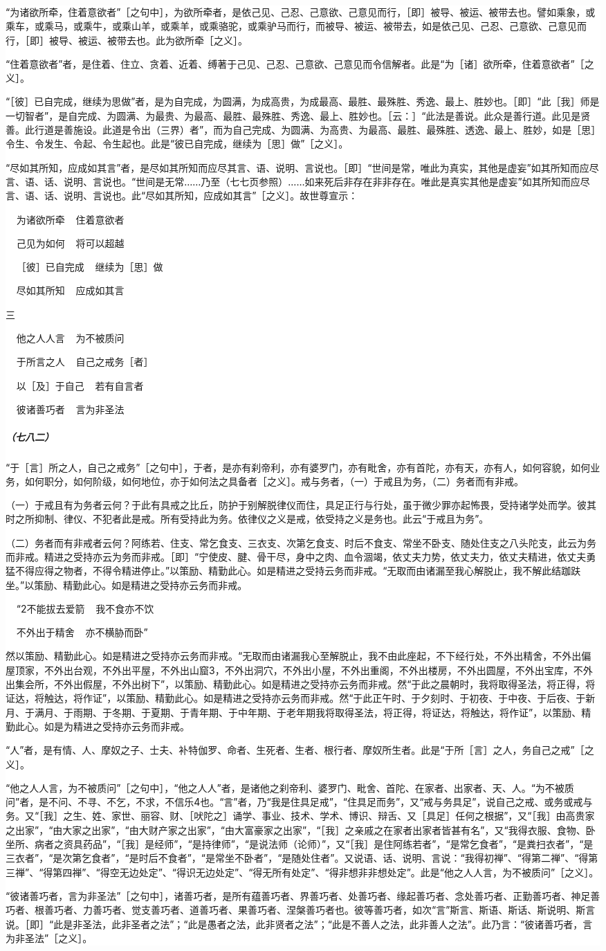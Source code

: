 “为诸欲所牵，住着意欲者”［之句中］，为欲所牵者，是依己见、己忍、己意欲、己意见而行，［即］被导、被运、被带去也。譬如乘象，或乘车，或乘马，或乘牛，或乘山羊，或乘羊，或乘骆驼，或乘驴马而行，而被导、被运、被带去，如是依己见、己忍、己意欲、己意见而行，［即］被导、被运、被带去也。此为欲所牵［之义］。

“住着意欲者”者，是住着、住立、贪着、近着、缚著于己见、己忍、己意欲、己意见而令信解者。此是“为［诸］欲所牵，住着意欲者”［之义］。

“［彼］已自完成，继续为思做”者，是为自完成，为圆满，为成高贵，为成最高、最胜、最殊胜、秀逸、最上、胜妙也。［即］“此［我］师是一切智者”，是自完成、为圆满、为最贵、为最高、最胜、最殊胜、秀逸、最上、胜妙也。［云：］“此法是善说。此众是善行道。此见是贤善。此行道是善施设。此道是令出（三界）者”，而为自己完成、为圆满、为高贵、为最高、最胜、最殊胜、透逸、最上、胜妙，如是［思］令生、令发生、令起、令生起也。此是“彼已自完成，继续为［思］做”［之义］。

“尽如其所知，应成如其言”者，是尽如其所知而应尽其言、语、说明、言说也。［即］“世间是常，唯此为真实，其他是虚妄”如其所知而应尽言、语、话、说明、言说也。“世间是无常……乃至（七七页参照）……如来死后非存在非非存在。唯此是真实其他是虚妄”如其所知而应尽言、语、话、说明、言说也。此“尽如其所知，应成如其言”［之义］。故世尊宣示：

&nbsp;&nbsp;&nbsp;&nbsp;为诸欲所牵&nbsp;&nbsp;&nbsp;&nbsp;住着意欲者

&nbsp;&nbsp;&nbsp;&nbsp;己见为如何&nbsp;&nbsp;&nbsp;&nbsp;将可以超越

&nbsp;&nbsp;&nbsp;&nbsp;［彼］已自完成&nbsp;&nbsp;&nbsp;&nbsp;继续为［思］做

&nbsp;&nbsp;&nbsp;&nbsp;尽如其所知&nbsp;&nbsp;&nbsp;&nbsp;应成如其言


三

&nbsp;&nbsp;&nbsp;&nbsp;他之人人言&nbsp;&nbsp;&nbsp;&nbsp;为不被质问

&nbsp;&nbsp;&nbsp;&nbsp;于所言之人&nbsp;&nbsp;&nbsp;&nbsp;自己之戒务［者］

&nbsp;&nbsp;&nbsp;&nbsp;以［及］于自己&nbsp;&nbsp;&nbsp;&nbsp;若有自言者

&nbsp;&nbsp;&nbsp;&nbsp;彼诸善巧者&nbsp;&nbsp;&nbsp;&nbsp;言为非圣法

##### （七八二）

“于［言］所之人，自己之戒务”［之句中］，于者，是亦有刹帝利，亦有婆罗门，亦有毗舍，亦有首陀，亦有天，亦有人，如何容貌，如何业务，如何职分，如何阶级，如何地位，亦于如何法之具备者［之义］。戒与务者，（一）于戒且为务，（二）务者而有非戒。

（一）于戒且有为务者云何？于此有具戒之比丘，防护于别解脱律仪而住，具足正行与行处，虽于微少罪亦起怖畏，受持诸学处而学。彼其时之所抑制、律仪、不犯者此是戒。所有受持此为务。依律仪之义是戒，依受持之义是务也。此云“于戒且为务”。

（二）务者而有非戒者云何？阿练若、住支、常乞食支、三衣支、次第乞食支、时后不食支、常坐不卧支、随处住支之八头陀支，此云为务而非戒。精进之受持亦云为务而非戒。［即］“宁使皮、腱、骨干尽，身中之肉、血令涸竭，依丈夫力势，依丈夫力，依丈夫精进，依丈夫勇猛不得应得之物者，不得令精进停止。”以策励、精勤此心。如是精进之受持云务而非戒。“无取而由诸漏至我心解脱止，我不解此结跏趺坐。”以策励、精勤此心。如是精进之受持亦云务而非戒。

&nbsp;&nbsp;&nbsp;&nbsp;“2不能拔去爱箭&nbsp;&nbsp;&nbsp;&nbsp;我不食亦不饮

&nbsp;&nbsp;&nbsp;&nbsp;不外出于精舍&nbsp;&nbsp;&nbsp;&nbsp;亦不横胁而卧”

然以策励、精勤此心。如是精进之受持亦云务而非戒。“无取而由诸漏我心至解脱止，我不由此座起，不下经行处，不外出精舍，不外出偏屋顶家，不外出台观，不外出平屋，不外出山窟3，不外出洞穴，不外出小屋，不外出重阁，不外出楼房，不外出圆屋，不外出宝库，不外出集会所，不外出假屋，不外出树下”，以策励、精勤此心。如是精进之受持亦云务而非戒。然“于此之晨朝时，我将取得圣法，将正得，将证达，将触达，将作证”，以策励、精勤此心。如是精进之受持亦云务而非戒。然“于此正午时、于夕刻时、于初夜、于中夜、于后夜、于新月、于满月、于雨期、于冬期、于夏期、于青年期、于中年期、于老年期我将取得圣法，将正得，将证达，将触达，将作证”，以策励、精勤此心。如是为精进之受持亦云务而非戒。

“人”者，是有情、人、摩奴之子、士夫、补特伽罗、命者、生死者、生者、根行者、摩奴所生者。此是“于所［言］之人，务自己之戒”［之义］。

“他之人人言，为不被质问”［之句中］，“他之人人”者，是诸他之刹帝利、婆罗门、毗舍、首陀、在家者、出家者、天、人。“为不被质问”者，是不问、不寻、不乞，不求，不信乐4也。“言”者，乃“我是住具足戒”，“住具足而务”，又“戒与务具足”，说自己之戒、或务或戒与务。又“［我］之生、姓、家世、丽容、财、［吠陀之］诵学、事业、技术、学术、博识、辩舌、又［具足］任何之根据”，又“［我］由高贵家之出家”，“由大家之出家”，“由大财产家之出家”，“由大富豪家之出家”，“［我］之亲戚之在家者出家者皆甚有名”，又“我得衣服、食物、卧坐所、病者之资具药品”，“［我］是经师”，“是持律师”，“是说法师（论师）”，又“［我］是住阿练若者”，“是常乞食者”，“是粪扫衣者”，“是三衣者”，“是次第乞食者”，“是时后不食者”，“是常坐不卧者”，“是随处住者”。又说语、话、说明、言说：“我得初禅”、“得第二禅”、“得第三禅”、“得第四禅”、“得空无边处定”、“得识无边处定”、“得无所有处定”、“得非想非非想处定”。此是“他之人人言，为不被质问”［之义］。

“彼诸善巧者，言为非圣法”［之句中］，诸善巧者，是所有蕴善巧者、界善巧者、处善巧者、缘起善巧者、念处善巧者、正勤善巧者、神足善巧者、根善巧者、力善巧者、觉支善巧者、道善巧者、果善巧者、涅槃善巧者也。彼等善巧者，如次“言”斯言、斯语、斯话、斯说明、斯言说。［即］“此是非圣法，此非圣者之法”；“此是愚者之法，此非贤者之法”；“此是不善人之法，此非善人之法”。此乃言：“彼诸善巧者，言为非圣法”［之义］。
